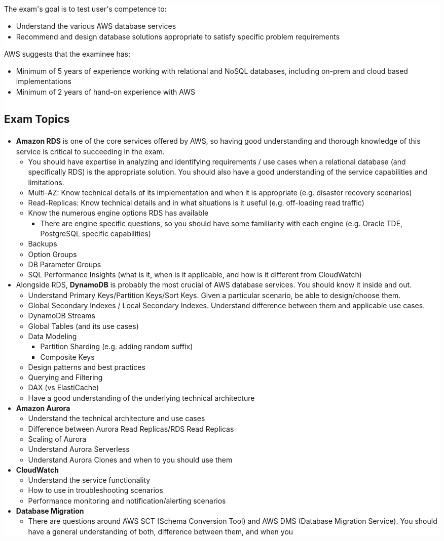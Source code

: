 The exam's goal is to test user's competence to:

-   Understand the various AWS database services
-   Recommend and design database solutions appropriate to satisfy
    specific problem requirements

AWS suggests that the examinee has:

-   Minimum of 5 years of experience working with relational and NoSQL
    databases, including on-prem and cloud based implementations
-   Minimum of 2 years of hand-on experience with AWS

Exam Topics
-----------

-   **Amazon RDS** is one of the core services offered by AWS, so having
    good understanding and thorough knowledge of this service is
    critical to succeeding in the exam.
    -   You should have expertise in analyzing and identifying
        requirements / use cases when a relational database (and
        specifically RDS) is the appropriate solution. You should also
        have a good understanding of the service capabilities and
        limitations.
    -   Multi-AZ: Know technical details of its implementation and when
        it is appropriate (e.g. disaster recovery scenarios)
    -   Read-Replicas: Know technical details and in what situations is
        it useful (e.g. off-loading read traffic)
    -   Know the numerous engine options RDS has available
        -   There are engine specific questions, so you should have some
            familiarity with each engine (e.g. Oracle TDE, PostgreSQL
            specific capabilities)
    -   Backups
    -   Option Groups
    -   DB Parameter Groups
    -   SQL Performance Insights (what is it, when is it applicable, and
        how is it different from CloudWatch)
-   Alongside RDS, **DynamoDB** is probably the most crucial of AWS
    database services. You should know it inside and out.
    -   Understand Primary Keys/Partition Keys/Sort Keys. Given a
        particular scenario, be able to design/choose them.
    -   Global Secondary Indexes / Local Secondary Indexes. Understand
        difference between them and applicable use cases.
    -   DynamoDB Streams
    -   Global Tables (and its use cases)
    -   Data Modeling
        -   Partition Sharding (e.g. adding random suffix)
        -   Composite Keys
    -   Design patterns and best practices
    -   Querying and Filtering
    -   DAX (vs ElastiCache)
    -   Have a good understanding of the underlying technical
        architecture
-   **Amazon Aurora**
    -   Understand the technical architecture and use cases
    -   Difference between Aurora Read Replicas/RDS Read Replicas
    -   Scaling of Aurora
    -   Understand Aurora Serverless
    -   Understand Aurora Clones and when to you should use them
-   **CloudWatch**
    -   Understand the service functionality
    -   How to use in troubleshooting scenarios
    -   Performance monitoring and notification/alerting scenarios
-   **Database Migration**
    -   There are questions around AWS SCT (Schema Conversion Tool) and
        AWS DMS (Database Migration Service). You should have a general
        understanding of both, difference between them, and when you